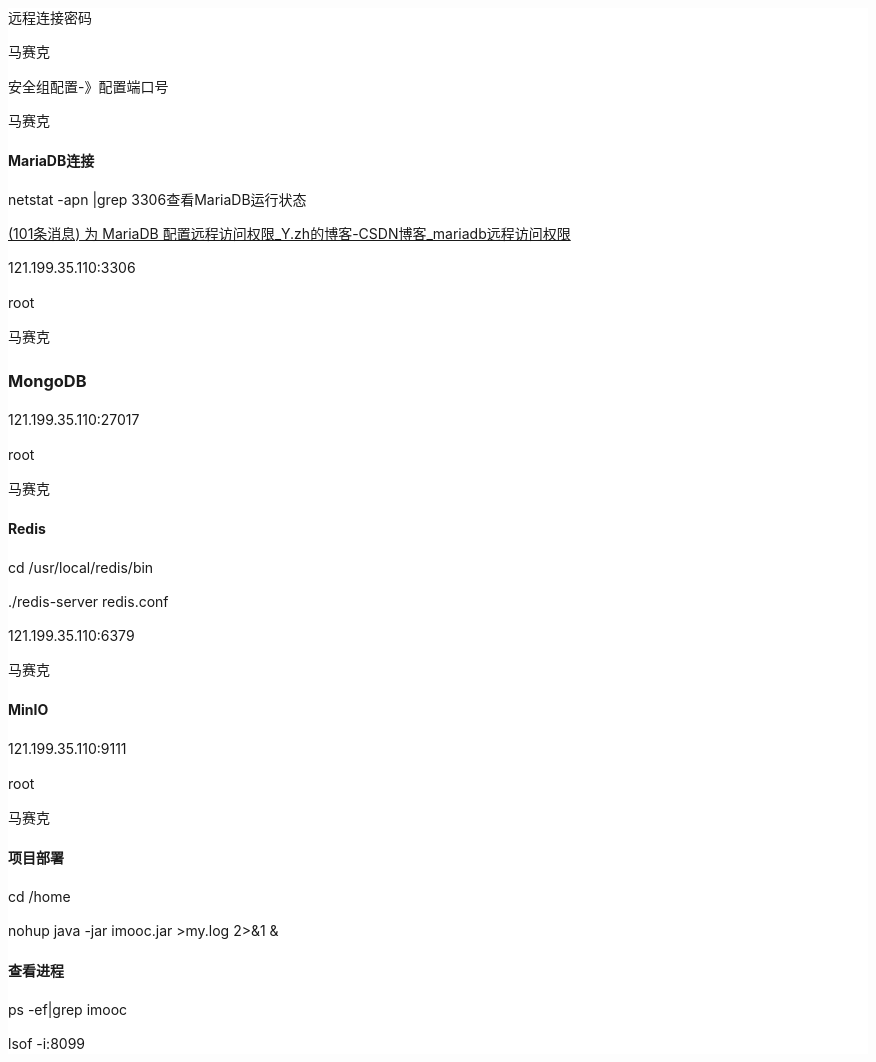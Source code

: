 远程连接密码

马赛克

安全组配置-》配置端口号

马赛克



#### MariaDB连接

netstat -apn |grep 3306查看MariaDB运行状态

[(101条消息) 为 MariaDB 配置远程访问权限_Y.zh的博客-CSDN博客_mariadb远程访问权限](https://blog.csdn.net/pythonyzh2019/article/details/108951629)

121.199.35.110:3306

root

马赛克



### MongoDB

121.199.35.110:27017

root

马赛克



#### Redis

cd /usr/local/redis/bin

./redis-server redis.conf



121.199.35.110:6379

马赛克



#### MinIO

121.199.35.110:9111

root

马赛克



#### 项目部署

cd /home

nohup java -jar imooc.jar >my.log 2>&1 &



#### 查看进程

ps -ef|grep imooc

lsof -i:8099

